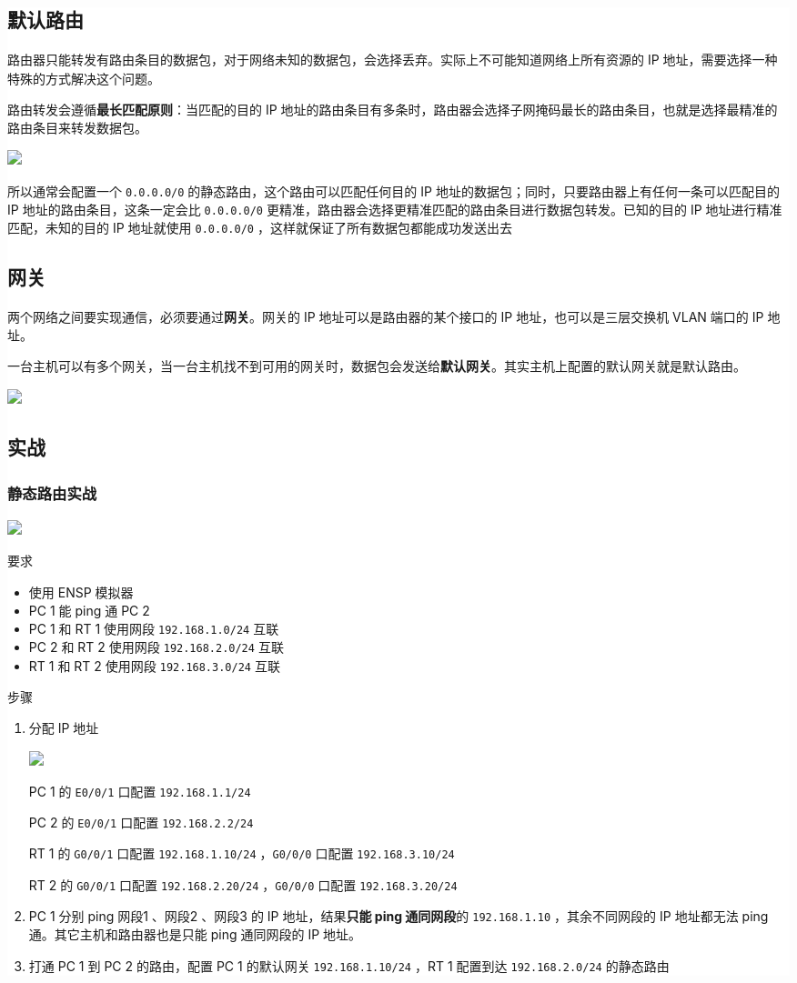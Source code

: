 
## 默认路由

路由器只能转发有路由条目的数据包，对于网络未知的数据包，会选择丢弃。实际上不可能知道网络上所有资源的 IP 地址，需要选择一种特殊的方式解决这个问题。

路由转发会遵循**最长匹配原则**：当匹配的目的 IP 地址的路由条目有多条时，路由器会选择子网掩码最长的路由条目，也就是选择最精准的路由条目来转发数据包。

![](https://wingbun-notes-image.oss-cn-guangzhou.aliyuncs.com/images/20211229201501.png)

所以通常会配置一个 `0.0.0.0/0` 的静态路由，这个路由可以匹配任何目的 IP 地址的数据包；同时，只要路由器上有任何一条可以匹配目的 IP 地址的路由条目，这条一定会比 `0.0.0.0/0` 更精准，路由器会选择更精准匹配的路由条目进行数据包转发。已知的目的 IP 地址进行精准匹配，未知的目的 IP 地址就使用 `0.0.0.0/0` ，这样就保证了所有数据包都能成功发送出去



## 网关

两个网络之间要实现通信，必须要通过**网关**。网关的 IP 地址可以是路由器的某个接口的 IP 地址，也可以是三层交换机 VLAN 端口的 IP 地址。

一台主机可以有多个网关，当一台主机找不到可用的网关时，数据包会发送给**默认网关**。其实主机上配置的默认网关就是默认路由。

![](https://wingbun-notes-image.oss-cn-guangzhou.aliyuncs.com/images/20211229202712.png)



## 实战

### 静态路由实战

![](https://wingbun-notes-image.oss-cn-guangzhou.aliyuncs.com/images/20211230102353.png)

要求

- 使用 ENSP 模拟器
- PC 1 能 ping 通 PC 2
- PC 1 和 RT 1 使用网段 `192.168.1.0/24` 互联
- PC 2 和 RT 2 使用网段 `192.168.2.0/24` 互联
- RT 1 和 RT 2 使用网段 `192.168.3.0/24` 互联

步骤

1. 分配 IP 地址

   ![](https://wingbun-notes-image.oss-cn-guangzhou.aliyuncs.com/images/20211230103402.png)

   PC 1 的 `E0/0/1` 口配置 `192.168.1.1/24`

   PC 2 的 `E0/0/1` 口配置 `192.168.2.2/24`

   RT 1 的 `G0/0/1` 口配置 `192.168.1.10/24` ，`G0/0/0` 口配置 `192.168.3.10/24`

   RT 2 的 `G0/0/1` 口配置 `192.168.2.20/24` ，`G0/0/0` 口配置 `192.168.3.20/24`

2. PC 1 分别 ping 网段1 、网段2 、网段3 的 IP 地址，结果**只能 ping 通同网段**的 `192.168.1.10` ，其余不同网段的 IP 地址都无法 ping 通。其它主机和路由器也是只能 ping 通同网段的 IP 地址。

3. 打通 PC 1 到 PC 2 的路由，配置 PC 1 的默认网关 `192.168.1.10/24` ，RT 1 配置到达 `192.168.2.0/24` 的静态路由

